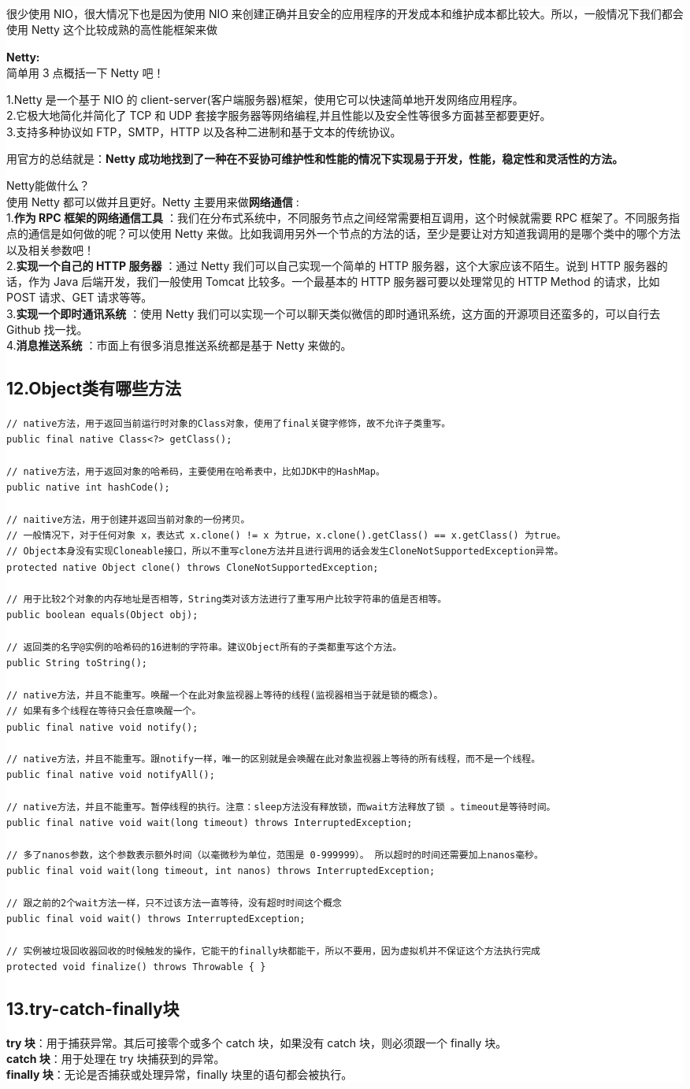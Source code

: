 很少使用 NIO，很大情况下也是因为使用 NIO 来创建正确并且安全的应用程序的开发成本和维护成本都比较大。所以，一般情况下我们都会使用 Netty 这个比较成熟的高性能框架来做

**Netty:**      
简单用 3 点概括一下 Netty 吧！

1.Netty 是一个基于 NIO 的 client-server(客户端服务器)框架，使用它可以快速简单地开发网络应用程序。        
2.它极大地简化并简化了 TCP 和 UDP 套接字服务器等网络编程,并且性能以及安全性等很多方面甚至都要更好。      
3.支持多种协议如 FTP，SMTP，HTTP 以及各种二进制和基于文本的传统协议。        

用官方的总结就是：**Netty 成功地找到了一种在不妥协可维护性和性能的情况下实现易于开发，性能，稳定性和灵活性的方法。**

Netty能做什么？     
使用 Netty 都可以做并且更好。Netty 主要用来做**网络通信** :     
1.**作为 RPC 框架的网络通信工具** ：我们在分布式系统中，不同服务节点之间经常需要相互调用，这个时候就需要 RPC 框架了。不同服务指点的通信是如何做的呢？可以使用 Netty 来做。比如我调用另外一个节点的方法的话，至少是要让对方知道我调用的是哪个类中的哪个方法以及相关参数吧！      
2.**实现一个自己的 HTTP 服务器** ：通过 Netty 我们可以自己实现一个简单的 HTTP 服务器，这个大家应该不陌生。说到 HTTP 服务器的话，作为 Java 后端开发，我们一般使用 Tomcat 比较多。一个最基本的 HTTP 服务器可要以处理常见的 HTTP Method 的请求，比如 POST 请求、GET 请求等等。      
3.**实现一个即时通讯系统** ：使用 Netty 我们可以实现一个可以聊天类似微信的即时通讯系统，这方面的开源项目还蛮多的，可以自行去 Github 找一找。      
4.**消息推送系统** ：市面上有很多消息推送系统都是基于 Netty 来做的。

## 12.Object类有哪些方法        

```
// native方法，用于返回当前运行时对象的Class对象，使用了final关键字修饰，故不允许子类重写。
public final native Class<?> getClass();

// native方法，用于返回对象的哈希码，主要使用在哈希表中，比如JDK中的HashMap。
public native int hashCode();

// naitive方法，用于创建并返回当前对象的一份拷贝。
// 一般情况下，对于任何对象 x，表达式 x.clone() != x 为true，x.clone().getClass() == x.getClass() 为true。
// Object本身没有实现Cloneable接口，所以不重写clone方法并且进行调用的话会发生CloneNotSupportedException异常。
protected native Object clone() throws CloneNotSupportedException;

// 用于比较2个对象的内存地址是否相等，String类对该方法进行了重写用户比较字符串的值是否相等。
public boolean equals(Object obj);

// 返回类的名字@实例的哈希码的16进制的字符串。建议Object所有的子类都重写这个方法。
public String toString();

// native方法，并且不能重写。唤醒一个在此对象监视器上等待的线程(监视器相当于就是锁的概念)。
// 如果有多个线程在等待只会任意唤醒一个。
public final native void notify();

// native方法，并且不能重写。跟notify一样，唯一的区别就是会唤醒在此对象监视器上等待的所有线程，而不是一个线程。
public final native void notifyAll();

// native方法，并且不能重写。暂停线程的执行。注意：sleep方法没有释放锁，而wait方法释放了锁 。timeout是等待时间。
public final native void wait(long timeout) throws InterruptedException;

// 多了nanos参数，这个参数表示额外时间（以毫微秒为单位，范围是 0-999999）。 所以超时的时间还需要加上nanos毫秒。
public final void wait(long timeout, int nanos) throws InterruptedException;

// 跟之前的2个wait方法一样，只不过该方法一直等待，没有超时时间这个概念
public final void wait() throws InterruptedException;

// 实例被垃圾回收器回收的时候触发的操作，它能干的finally块都能干，所以不要用，因为虚拟机并不保证这个方法执行完成
protected void finalize() throws Throwable { }
```
## 13.try-catch-finally块       
**try 块**：用于捕获异常。其后可接零个或多个 catch 块，如果没有 catch 块，则必须跟一个 finally 块。     
**catch 块**：用于处理在 try 块捕获到的异常。       
**finally 块**：无论是否捕获或处理异常，finally 块里的语句都会被执行。      